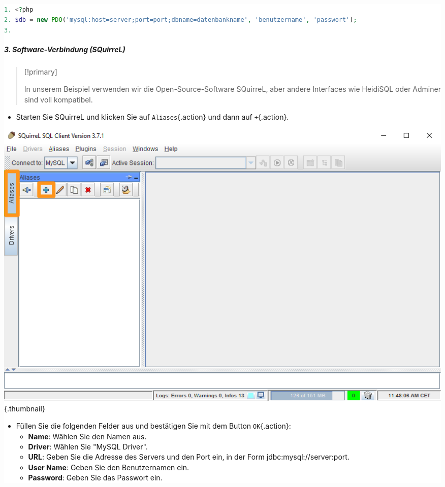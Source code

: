 ```php
1. <?php
2. $db = new PDO('mysql:host=server;port=port;dbname=datenbankname', 'benutzername', 'passwort');
3.
```

##### 3\. Software-Verbindung (SQuirreL)

> [!primary]
>
> In unserem Beispiel verwenden wir die Open-Source-Software SQuirreL, aber andere Interfaces wie HeidiSQL oder Adminer sind voll kompatibel. 

- Starten Sie SQuirreL und klicken Sie auf `Aliases`{.action} und dann auf `+`{.action}.

![launch SQuirreL SQL](images/1.png){.thumbnail}

- Füllen Sie die folgenden Felder aus und bestätigen Sie mit dem Button `OK`{.action}:
    - **Name**: Wählen Sie den Namen aus.
    - **Driver**: Wählen Sie "MySQL Driver".
    - **URL**: Geben Sie die Adresse des Servers und den Port ein, in der Form jdbc:mysql://server:port.
    - **User Name**: Geben Sie den Benutzernamen ein.
    - **Password**: Geben Sie das Passwort ein.
